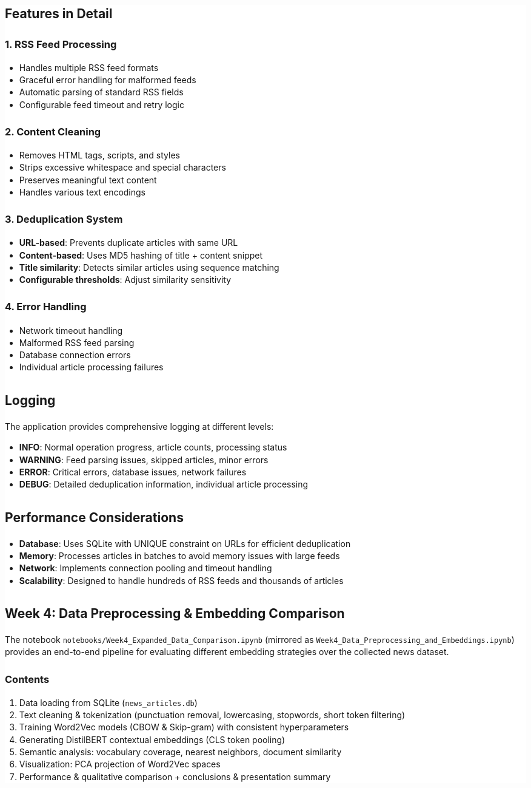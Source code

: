 ## Features in Detail

### 1. RSS Feed Processing
- Handles multiple RSS feed formats
- Graceful error handling for malformed feeds
- Automatic parsing of standard RSS fields
- Configurable feed timeout and retry logic

### 2. Content Cleaning
- Removes HTML tags, scripts, and styles
- Strips excessive whitespace and special characters
- Preserves meaningful text content
- Handles various text encodings

### 3. Deduplication System
- **URL-based**: Prevents duplicate articles with same URL
- **Content-based**: Uses MD5 hashing of title + content snippet
- **Title similarity**: Detects similar articles using sequence matching
- **Configurable thresholds**: Adjust similarity sensitivity

### 4. Error Handling
- Network timeout handling
- Malformed RSS feed parsing
- Database connection errors
- Individual article processing failures

## Logging

The application provides comprehensive logging at different levels:

- **INFO**: Normal operation progress, article counts, processing status
- **WARNING**: Feed parsing issues, skipped articles, minor errors
- **ERROR**: Critical errors, database issues, network failures
- **DEBUG**: Detailed deduplication information, individual article processing

## Performance Considerations

- **Database**: Uses SQLite with UNIQUE constraint on URLs for efficient deduplication
- **Memory**: Processes articles in batches to avoid memory issues with large feeds
- **Network**: Implements connection pooling and timeout handling
- **Scalability**: Designed to handle hundreds of RSS feeds and thousands of articles

## Week 4: Data Preprocessing & Embedding Comparison

The notebook `notebooks/Week4_Expanded_Data_Comparison.ipynb` (mirrored as `Week4_Data_Preprocessing_and_Embeddings.ipynb`) provides an end-to-end pipeline for evaluating different embedding strategies over the collected news dataset.

### Contents
1. Data loading from SQLite (`news_articles.db`)
2. Text cleaning & tokenization (punctuation removal, lowercasing, stopwords, short token filtering)
3. Training Word2Vec models (CBOW & Skip-gram) with consistent hyperparameters
4. Generating DistilBERT contextual embeddings (CLS token pooling)
5. Semantic analysis: vocabulary coverage, nearest neighbors, document similarity
6. Visualization: PCA projection of Word2Vec spaces
7. Performance & qualitative comparison + conclusions & presentation summary
